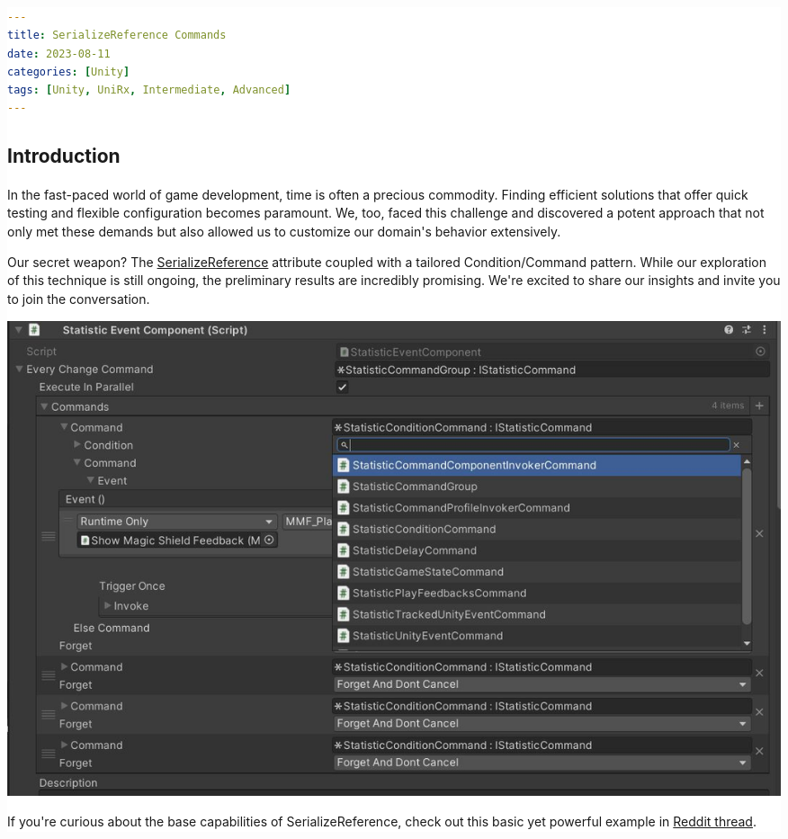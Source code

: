 ```yaml
---
title: SerializeReference Commands
date: 2023-08-11
categories: [Unity]
tags: [Unity, UniRx, Intermediate, Advanced]
---
```


## Introduction

In the fast-paced world of game development, time is often a precious commodity. Finding efficient solutions that offer quick testing and flexible configuration becomes paramount. We, too, faced this challenge and discovered a potent approach that not only met these demands but also allowed us to customize our domain's behavior extensively.

Our secret weapon? The [SerializeReference](https://docs.unity3d.com/ScriptReference/SerializeReference.html) attribute coupled with a tailored Condition/Command pattern. While our exploration of this technique is still ongoing, the preliminary results are incredibly promising. We're excited to share our insights and invite you to join the conversation.

<img src="/assets/img/posts/commands/Unity%20SerializeReference%20Commands.jpg"/>

If you're curious about the base capabilities of SerializeReference, check out this basic yet powerful example in [Reddit thread](https://www.reddit.com/r/Unity3D/comments/14y0c1q/serializereference_is_very_powerfull_why_is_no/).
